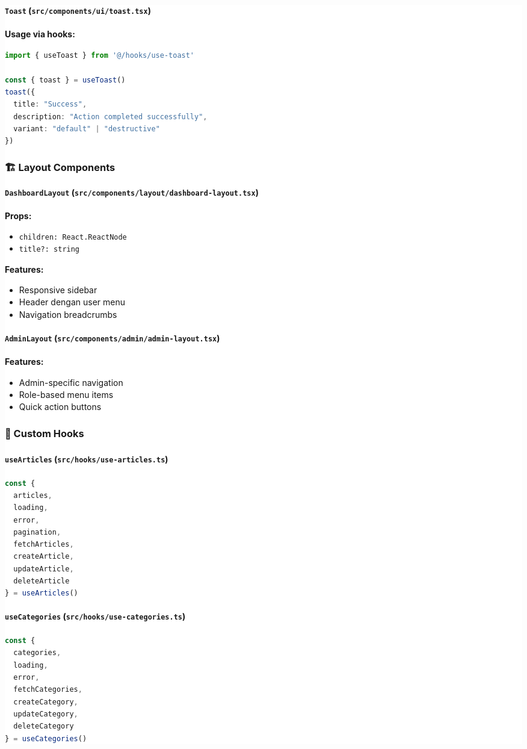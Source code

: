 #### `Toast` (`src/components/ui/toast.tsx`)
**Usage via hooks:**
```typescript
import { useToast } from '@/hooks/use-toast'

const { toast } = useToast()
toast({
  title: "Success",
  description: "Action completed successfully",
  variant: "default" | "destructive"
})
```

### 🏗️ Layout Components

#### `DashboardLayout` (`src/components/layout/dashboard-layout.tsx`)
**Props:**
- `children: React.ReactNode`
- `title?: string`

**Features:**
- Responsive sidebar
- Header dengan user menu
- Navigation breadcrumbs

#### `AdminLayout` (`src/components/admin/admin-layout.tsx`)
**Features:**
- Admin-specific navigation
- Role-based menu items
- Quick action buttons

### 🎣 Custom Hooks

#### `useArticles` (`src/hooks/use-articles.ts`)
```typescript
const {
  articles,
  loading,
  error,
  pagination,
  fetchArticles,
  createArticle,
  updateArticle,
  deleteArticle
} = useArticles()
```

#### `useCategories` (`src/hooks/use-categories.ts`)
```typescript
const {
  categories,
  loading,
  error,
  fetchCategories,
  createCategory,
  updateCategory,
  deleteCategory
} = useCategories()
```
